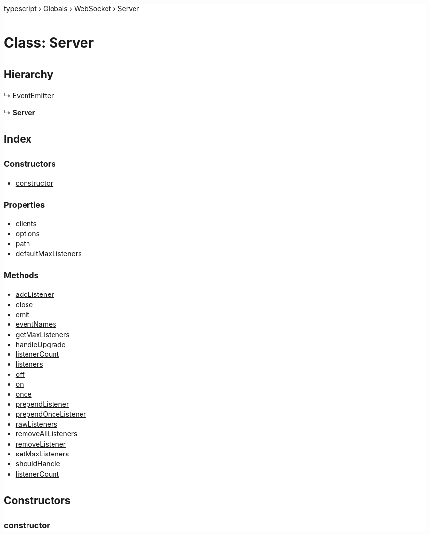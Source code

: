 [typescript](../README.md) › [Globals](../globals.md) › [WebSocket](websocket.md) › [Server](websocket.server.md)

# Class: Server

## Hierarchy

  ↳ [EventEmitter](_events_.internal.eventemitter.md)

  ↳ **Server**

## Index

### Constructors

* [constructor](websocket.server.md#constructor)

### Properties

* [clients](websocket.server.md#clients)
* [options](websocket.server.md#options)
* [path](websocket.server.md#path)
* [defaultMaxListeners](websocket.server.md#static-defaultmaxlisteners)

### Methods

* [addListener](websocket.server.md#addlistener)
* [close](websocket.server.md#close)
* [emit](websocket.server.md#emit)
* [eventNames](websocket.server.md#eventnames)
* [getMaxListeners](websocket.server.md#getmaxlisteners)
* [handleUpgrade](websocket.server.md#handleupgrade)
* [listenerCount](websocket.server.md#listenercount)
* [listeners](websocket.server.md#listeners)
* [off](websocket.server.md#off)
* [on](websocket.server.md#on)
* [once](websocket.server.md#once)
* [prependListener](websocket.server.md#prependlistener)
* [prependOnceListener](websocket.server.md#prependoncelistener)
* [rawListeners](websocket.server.md#rawlisteners)
* [removeAllListeners](websocket.server.md#removealllisteners)
* [removeListener](websocket.server.md#removelistener)
* [setMaxListeners](websocket.server.md#setmaxlisteners)
* [shouldHandle](websocket.server.md#shouldhandle)
* [listenerCount](websocket.server.md#static-listenercount)

## Constructors

###  constructor
